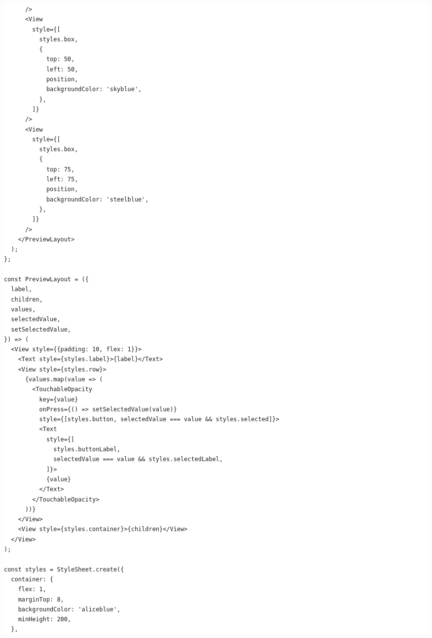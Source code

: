 ```SnackPlayer name=Absolute%20%26%20Relative%20Layout&ext=js
      />
      <View
        style={[
          styles.box,
          {
            top: 50,
            left: 50,
            position,
            backgroundColor: 'skyblue',
          },
        ]}
      />
      <View
        style={[
          styles.box,
          {
            top: 75,
            left: 75,
            position,
            backgroundColor: 'steelblue',
          },
        ]}
      />
    </PreviewLayout>
  );
};

const PreviewLayout = ({
  label,
  children,
  values,
  selectedValue,
  setSelectedValue,
}) => (
  <View style={{padding: 10, flex: 1}}>
    <Text style={styles.label}>{label}</Text>
    <View style={styles.row}>
      {values.map(value => (
        <TouchableOpacity
          key={value}
          onPress={() => setSelectedValue(value)}
          style={[styles.button, selectedValue === value && styles.selected]}>
          <Text
            style={[
              styles.buttonLabel,
              selectedValue === value && styles.selectedLabel,
            ]}>
            {value}
          </Text>
        </TouchableOpacity>
      ))}
    </View>
    <View style={styles.container}>{children}</View>
  </View>
);

const styles = StyleSheet.create({
  container: {
    flex: 1,
    marginTop: 8,
    backgroundColor: 'aliceblue',
    minHeight: 200,
  },
```